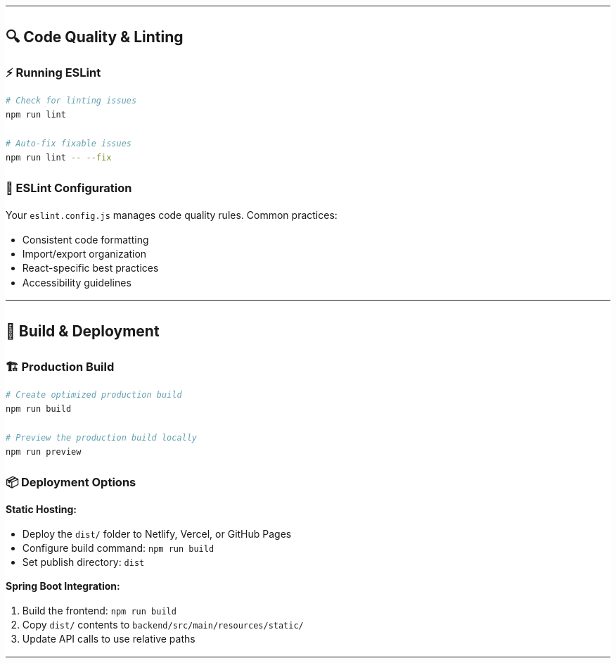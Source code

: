 
---

## 🔍 Code Quality & Linting

### ⚡ Running ESLint

```bash
# Check for linting issues
npm run lint

# Auto-fix fixable issues
npm run lint -- --fix
```

### 🔧 ESLint Configuration

Your `eslint.config.js` manages code quality rules. Common practices:

- Consistent code formatting
- Import/export organization
- React-specific best practices
- Accessibility guidelines

---

## 🚀 Build & Deployment

### 🏗️ Production Build

```bash
# Create optimized production build
npm run build

# Preview the production build locally
npm run preview
```

### 📦 Deployment Options

**Static Hosting:**

- Deploy the `dist/` folder to Netlify, Vercel, or GitHub Pages
- Configure build command: `npm run build`
- Set publish directory: `dist`

**Spring Boot Integration:**

1. Build the frontend: `npm run build`
2. Copy `dist/` contents to `backend/src/main/resources/static/`
3. Update API calls to use relative paths

---
